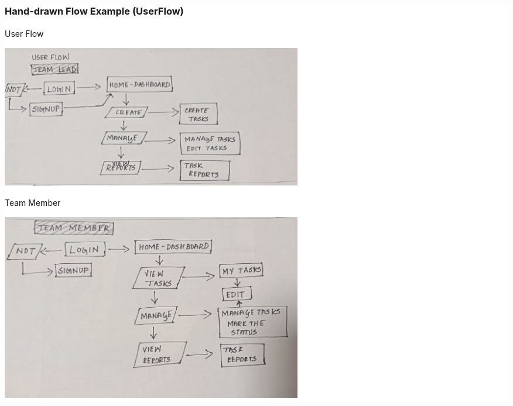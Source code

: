 ### Hand-drawn Flow Example (UserFlow)

User Flow 

<img src="userflow/UserFlow.jpeg" alt="User Flow" width="500">

Team Member

<img src="userflow/Team Member - Flow.jpeg" alt="Team member" width="500">
